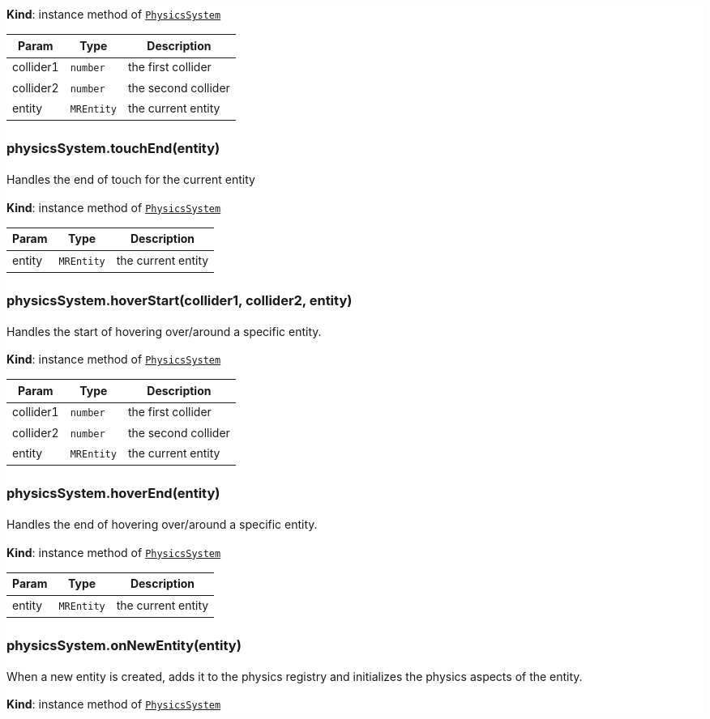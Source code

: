 **Kind**: instance method of [<code>PhysicsSystem</code>](#PhysicsSystem)  

| Param | Type | Description |
| --- | --- | --- |
| collider1 | <code>number</code> | the first collider |
| collider2 | <code>number</code> | the second collider |
| entity | <code>MREntity</code> | the current entity |

<a name="PhysicsSystem+touchEnd"></a>

### physicsSystem.touchEnd(entity)
Handles the end of touch for the current entity

**Kind**: instance method of [<code>PhysicsSystem</code>](#PhysicsSystem)  

| Param | Type | Description |
| --- | --- | --- |
| entity | <code>MREntity</code> | the current entity |

<a name="PhysicsSystem+hoverStart"></a>

### physicsSystem.hoverStart(collider1, collider2, entity)
Handles the start of hovering over/around a specific entity.

**Kind**: instance method of [<code>PhysicsSystem</code>](#PhysicsSystem)  

| Param | Type | Description |
| --- | --- | --- |
| collider1 | <code>number</code> | the first collider |
| collider2 | <code>number</code> | the second collider |
| entity | <code>MREntity</code> | the current entity |

<a name="PhysicsSystem+hoverEnd"></a>

### physicsSystem.hoverEnd(entity)
Handles the end of hovering over/around a specific entity.

**Kind**: instance method of [<code>PhysicsSystem</code>](#PhysicsSystem)  

| Param | Type | Description |
| --- | --- | --- |
| entity | <code>MREntity</code> | the current entity |

<a name="PhysicsSystem+onNewEntity"></a>

### physicsSystem.onNewEntity(entity)
When a new entity is created, adds it to the physics registry and initializes the physics aspects of the entity.

**Kind**: instance method of [<code>PhysicsSystem</code>](#PhysicsSystem)  
